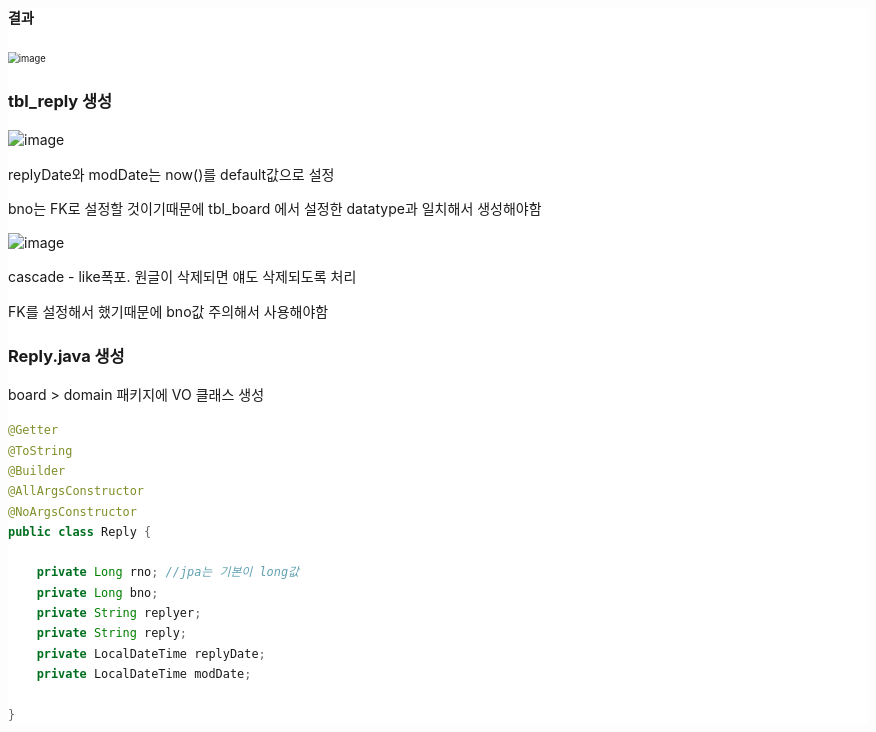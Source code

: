 

#### 결과

<img src="https://user-images.githubusercontent.com/81224398/131936681-ff71c992-0b13-4053-bd8f-d8115d27b9db.png" alt="image" style="zoom:67%;" />











### tbl_reply 생성



![image](https://user-images.githubusercontent.com/81224398/131938204-8caa8970-ec5d-4f2f-9ba3-5fe8509b44e3.png)

replyDate와 modDate는 now()를 default값으로 설정

bno는 FK로  설정할 것이기때문에 tbl_board 에서 설정한 datatype과 일치해서 생성해야함



![image](https://user-images.githubusercontent.com/81224398/131938317-91f774cf-05f8-444c-8423-39d1a121db3f.png)

cascade - like폭포. 원글이 삭제되면 얘도 삭제되도록 처리



FK를 설정해서 했기때문에 bno값 주의해서 사용해야함









### Reply.java 생성

board > domain 패키지에 VO 클래스 생성

```java
@Getter
@ToString
@Builder
@AllArgsConstructor
@NoArgsConstructor
public class Reply {

    private Long rno; //jpa는 기본이 long값
    private Long bno;
    private String replyer;
    private String reply;
    private LocalDateTime replyDate;
    private LocalDateTime modDate;

}
```
